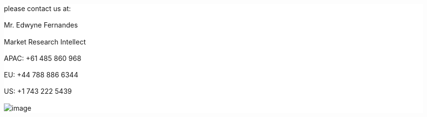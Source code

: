 please contact us at:</strong></p><p>Mr. Edwyne Fernandes</p><p>Market Research Intellect</p><p>APAC: +61 485 860 968</p><p>EU: +44 788 886 6344</p><p>US: +1 743 222 5439</p>
![image](https://github.com/user-attachments/assets/81e6cded-b729-4aca-b785-3c9a31c058f8)

